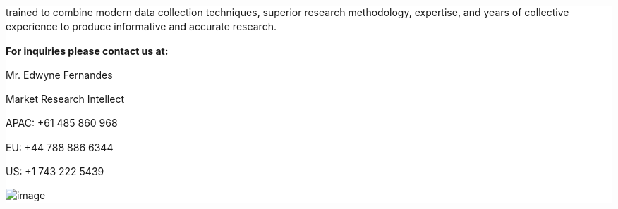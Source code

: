 trained to combine modern data collection techniques, superior research methodology, expertise, and years of collective experience to produce informative and accurate research.</span></p><p><strong>For inquiries please contact us at:</strong></p><p>Mr. Edwyne Fernandes</p><p>Market Research Intellect</p><p>APAC: +61 485 860 968</p><p>EU: +44 788 886 6344</p><p>US: +1 743 222 5439</p>
![image](https://github.com/user-attachments/assets/ba17b154-e825-496e-994d-4aa3f83044b6)
